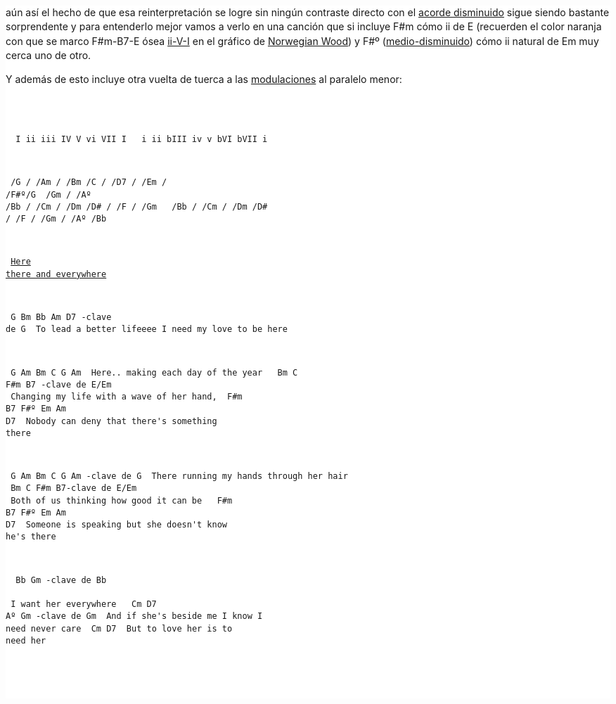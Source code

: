 aún así el hecho de que esa reinterpretación se logre sin ningún contraste directo con el <a class="lnk"  href="/category/modulos-técnicos#dism" >acorde disminuido</a> sigue siendo bastante sorprendente y para entenderlo mejor vamos a verlo en una canción que si incluye F#m cómo ii de E (recuerden el color <a class="naranja">naranja</a> con que se marco F#m-B7-E  ósea <a class="lnk"  href="/category/modulos-técnicos#sen-ton" >ii-V-I</a> en el gráfico de <a class="lnk"  href="#nwood" >Norwegian Wood</a>) y <a class="verde">F#º</a> (<a class="lnk"  href="/category/modulos-técnicos#meddim" >medio-disminuido</a>) cómo ii natural de Em muy cerca uno de otro.



Y además de esto incluye otra vuelta de tuerca a las <a target="_blank" href="https://es.wikipedia.org/wiki/Modulaci%C3%B3n_%28m%C3%Basíca%29" >modulaciones</a> al paralelo menor:



<a class="anchor" id="htandevery"></a>


<code>

&nbsp; I      ii       iii IV      V       vi     VII   I
&nbsp; i      ii  bIII     iv      v   bVI    bVII      i

&nbsp;/G  /   /Am /   /Bm /C  /   /<a class="magentaDom">D7</a> /   /Em /   /<a class="verde">F#º</a>/G
&nbsp;/Gm /   /<a class="verde">Aº</a> /<a class="rojo">Bb</a> /   /Cm /   /Dm /D# /   /F  /   /Gm
&nbsp;            /Bb /   /Cm /   /Dm /D# /   /F  /   /Gm /   /Aº /Bb


&nbsp;<a target="_blank" href="https://tabs.últimate-guitar.com/t/the_beatles/here_there_and_everywhere_ver2_crd.htm" >Here there and everywhere</a> <a target="_blank" href="https://youtu.be/HMAf4Uq9mrs"  ><i class="fa-solid fa-file-audio"></i></a>


&nbsp;G         Bm           <a class="rojo">Bb</a>                   Am <a class="magentaDom">D7</a> -clave de G
&nbsp;To lead a better lifeeee I need my love to be here

&nbsp;G   Am  Bm          C          G    Am
&nbsp;Here.. making each day of the year
&nbsp; Bm          C           <a class="naranja">F#m</a>         <a class="naranja">B7</a>         -clave de E/Em
&nbsp;Changing my life with a wave of her hand,
&nbsp;<a class="naranja">F#m</a>    <a class="naranja">B7</a> <a class="verde">F#º</a> Em                Am              <a class="magentaDom">D7</a>
&nbsp;Nobody can deny that there's something there

&nbsp;G   Am  Bm         C                 G    Am       -clave de G
&nbsp;There running my hands through her hair
&nbsp;Bm          C           <a class="naranja">F#m</a>         <a class="naranja">B7</a>-clave de E/Em
&nbsp;Both of us thinking how good it can be
&nbsp; <a class="naranja">F#m</a>         <a class="naranja">B7</a>     <a class="verde">F#º</a> Em           Am               <a class="magentaDom">D7</a>
&nbsp;Someone is speaking but she doesn't know he's there

&nbsp;           Bb        Gm                            -clave de Bb  
&nbsp;I want her everywhere
&nbsp;       Cm              <a class="magentaDom">D7</a>     <a class="verde">Aº</a>      Gm           -clave de Gm
&nbsp;And if she's beside me I know I need never care
&nbsp;Cm              <a class="magentaDom">D7</a>
&nbsp;But to love her is to need her
